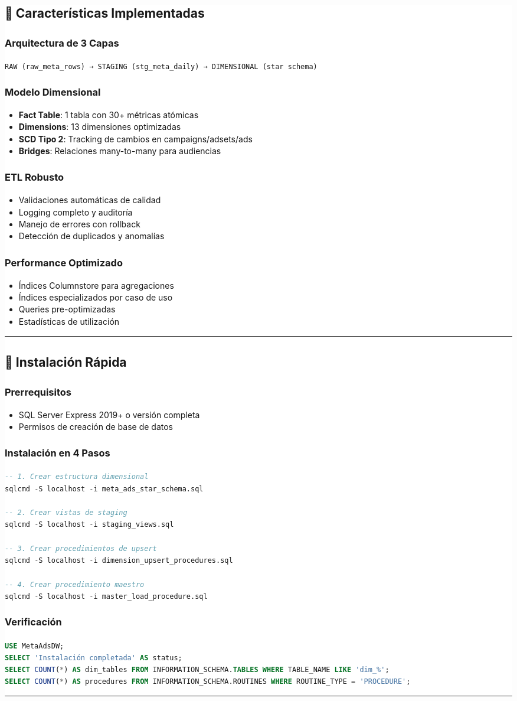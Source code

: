 ## 🎯 Características Implementadas

### Arquitectura de 3 Capas
```
RAW (raw_meta_rows) → STAGING (stg_meta_daily) → DIMENSIONAL (star schema)
```

### Modelo Dimensional
- **Fact Table**: 1 tabla con 30+ métricas atómicas
- **Dimensions**: 13 dimensiones optimizadas
- **SCD Tipo 2**: Tracking de cambios en campaigns/adsets/ads
- **Bridges**: Relaciones many-to-many para audiencias

### ETL Robusto
- Validaciones automáticas de calidad
- Logging completo y auditoría
- Manejo de errores con rollback
- Detección de duplicados y anomalías

### Performance Optimizado
- Índices Columnstore para agregaciones
- Índices especializados por caso de uso
- Queries pre-optimizadas
- Estadísticas de utilización

---

## 🚀 Instalación Rápida

### Prerrequisitos
- SQL Server Express 2019+ o versión completa
- Permisos de creación de base de datos

### Instalación en 4 Pasos

```sql
-- 1. Crear estructura dimensional
sqlcmd -S localhost -i meta_ads_star_schema.sql

-- 2. Crear vistas de staging  
sqlcmd -S localhost -i staging_views.sql

-- 3. Crear procedimientos de upsert
sqlcmd -S localhost -i dimension_upsert_procedures.sql

-- 4. Crear procedimiento maestro
sqlcmd -S localhost -i master_load_procedure.sql
```

### Verificación
```sql
USE MetaAdsDW;
SELECT 'Instalación completada' AS status;
SELECT COUNT(*) AS dim_tables FROM INFORMATION_SCHEMA.TABLES WHERE TABLE_NAME LIKE 'dim_%';
SELECT COUNT(*) AS procedures FROM INFORMATION_SCHEMA.ROUTINES WHERE ROUTINE_TYPE = 'PROCEDURE';
```

---